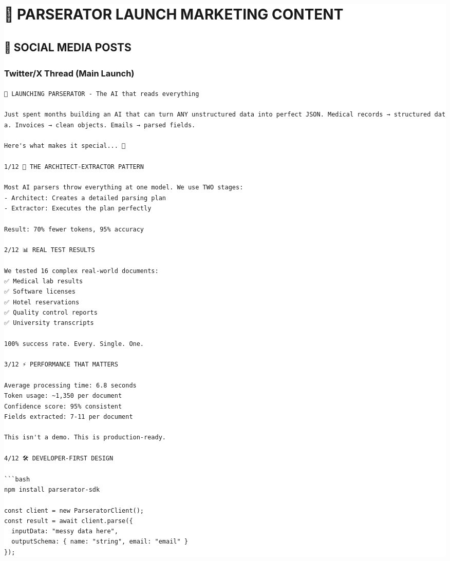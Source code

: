 # 🚀 PARSERATOR LAUNCH MARKETING CONTENT

## 📱 **SOCIAL MEDIA POSTS**

### **Twitter/X Thread (Main Launch)**
```
🚀 LAUNCHING PARSERATOR - The AI that reads everything

Just spent months building an AI that can turn ANY unstructured data into perfect JSON. Medical records → structured data. Invoices → clean objects. Emails → parsed fields.

Here's what makes it special... 🧵

1/12 🧠 THE ARCHITECT-EXTRACTOR PATTERN

Most AI parsers throw everything at one model. We use TWO stages:
- Architect: Creates a detailed parsing plan
- Extractor: Executes the plan perfectly

Result: 70% fewer tokens, 95% accuracy

2/12 📊 REAL TEST RESULTS

We tested 16 complex real-world documents:
✅ Medical lab results
✅ Software licenses  
✅ Hotel reservations
✅ Quality control reports
✅ University transcripts

100% success rate. Every. Single. One.

3/12 ⚡ PERFORMANCE THAT MATTERS

Average processing time: 6.8 seconds
Token usage: ~1,350 per document  
Confidence score: 95% consistent
Fields extracted: 7-11 per document

This isn't a demo. This is production-ready.

4/12 🛠️ DEVELOPER-FIRST DESIGN

```bash
npm install parserator-sdk

const client = new ParseratorClient();
const result = await client.parse({
  inputData: "messy data here",
  outputSchema: { name: "string", email: "email" }
});
```
